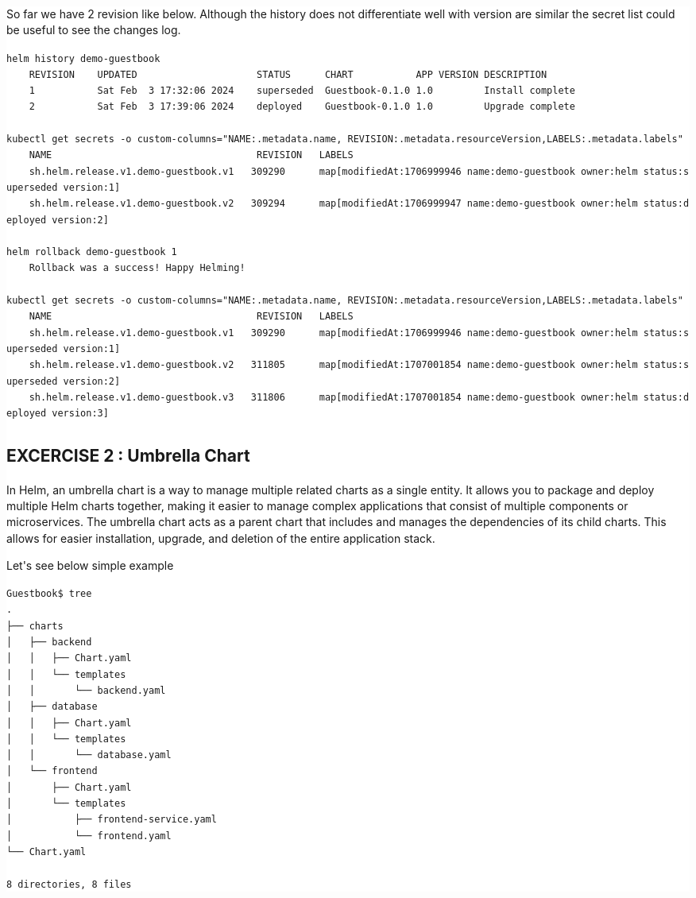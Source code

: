 So far we have 2 revision like below. Although the history does not differentiate well with version are similar the secret list could be useful to see the changes log.
```txt
helm history demo-guestbook
    REVISION	UPDATED                 	STATUS    	CHART          	APP VERSION	DESCRIPTION     
    1       	Sat Feb  3 17:32:06 2024	superseded	Guestbook-0.1.0	1.0        	Install complete
    2       	Sat Feb  3 17:39:06 2024	deployed  	Guestbook-0.1.0	1.0        	Upgrade complete

kubectl get secrets -o custom-columns="NAME:.metadata.name, REVISION:.metadata.resourceVersion,LABELS:.metadata.labels"
    NAME                                    REVISION   LABELS
    sh.helm.release.v1.demo-guestbook.v1   309290      map[modifiedAt:1706999946 name:demo-guestbook owner:helm status:superseded version:1]
    sh.helm.release.v1.demo-guestbook.v2   309294      map[modifiedAt:1706999947 name:demo-guestbook owner:helm status:deployed version:2]

helm rollback demo-guestbook 1
    Rollback was a success! Happy Helming!

kubectl get secrets -o custom-columns="NAME:.metadata.name, REVISION:.metadata.resourceVersion,LABELS:.metadata.labels"
    NAME                                    REVISION   LABELS
    sh.helm.release.v1.demo-guestbook.v1   309290      map[modifiedAt:1706999946 name:demo-guestbook owner:helm status:superseded version:1]
    sh.helm.release.v1.demo-guestbook.v2   311805      map[modifiedAt:1707001854 name:demo-guestbook owner:helm status:superseded version:2]
    sh.helm.release.v1.demo-guestbook.v3   311806      map[modifiedAt:1707001854 name:demo-guestbook owner:helm status:deployed version:3]

```

## EXCERCISE 2 : Umbrella Chart
In Helm, an umbrella chart is a way to manage multiple related charts as a single entity. It allows you to package and deploy multiple Helm charts together, making it easier to manage complex applications that consist of multiple components or microservices. The umbrella chart acts as a parent chart that includes and manages the dependencies of its child charts. This allows for easier installation, upgrade, and deletion of the entire application stack.

Let's see below simple example

```txt
Guestbook$ tree
.
├── charts
│   ├── backend
│   │   ├── Chart.yaml
│   │   └── templates
│   │       └── backend.yaml
│   ├── database
│   │   ├── Chart.yaml
│   │   └── templates
│   │       └── database.yaml
│   └── frontend
│       ├── Chart.yaml
│       └── templates
│           ├── frontend-service.yaml
│           └── frontend.yaml
└── Chart.yaml

8 directories, 8 files
```

